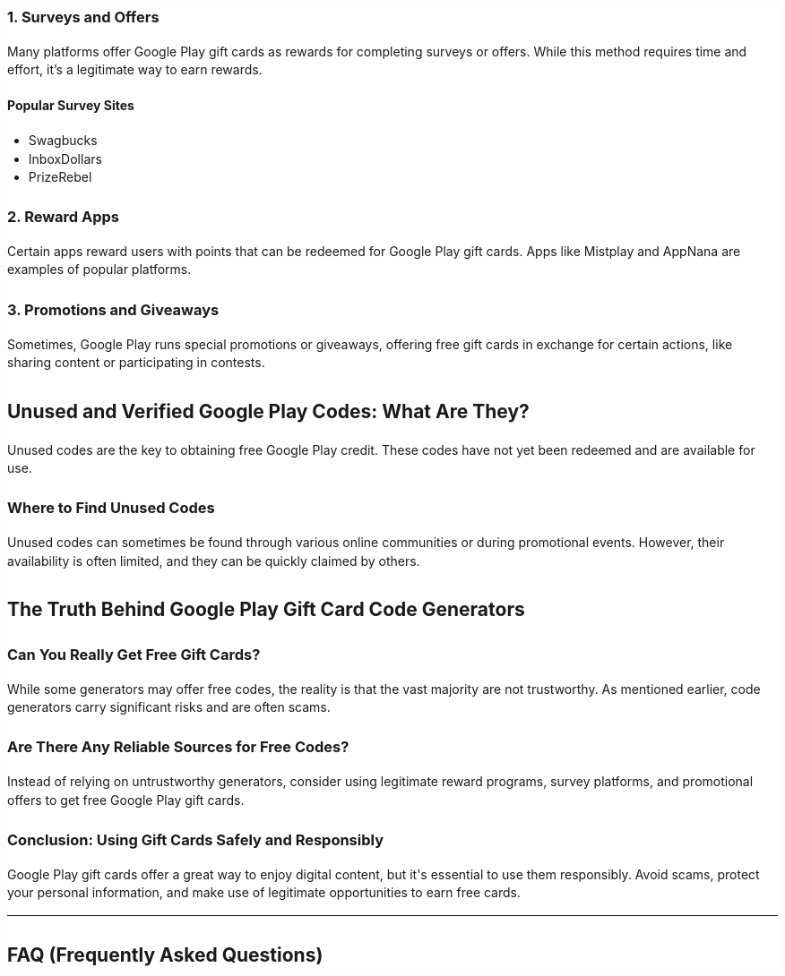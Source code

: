 ### 1. Surveys and Offers

Many platforms offer Google Play gift cards as rewards for completing surveys or offers. While this method requires time and effort, it’s a legitimate way to earn rewards.

#### Popular Survey Sites

- Swagbucks
- InboxDollars
- PrizeRebel

### 2. Reward Apps

Certain apps reward users with points that can be redeemed for Google Play gift cards. Apps like Mistplay and AppNana are examples of popular platforms.

### 3. Promotions and Giveaways

Sometimes, Google Play runs special promotions or giveaways, offering free gift cards in exchange for certain actions, like sharing content or participating in contests.

## Unused and Verified Google Play Codes: What Are They?

Unused codes are the key to obtaining free Google Play credit. These codes have not yet been redeemed and are available for use.

### Where to Find Unused Codes

Unused codes can sometimes be found through various online communities or during promotional events. However, their availability is often limited, and they can be quickly claimed by others.

## The Truth Behind Google Play Gift Card Code Generators

### Can You Really Get Free Gift Cards?

While some generators may offer free codes, the reality is that the vast majority are not trustworthy. As mentioned earlier, code generators carry significant risks and are often scams.

### Are There Any Reliable Sources for Free Codes?

Instead of relying on untrustworthy generators, consider using legitimate reward programs, survey platforms, and promotional offers to get free Google Play gift cards.

### Conclusion: Using Gift Cards Safely and Responsibly

Google Play gift cards offer a great way to enjoy digital content, but it's essential to use them responsibly. Avoid scams, protect your personal information, and make use of legitimate opportunities to earn free cards.

---

## FAQ (Frequently Asked Questions)
